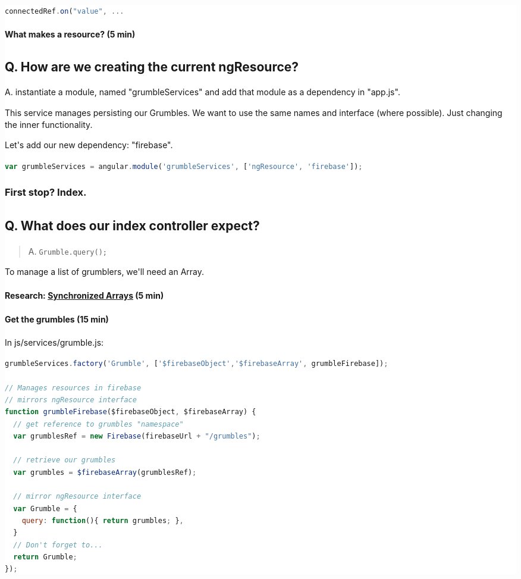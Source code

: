 ```js
connectedRef.on("value", ...
```

#### What makes a resource? (5 min)

Q. How are we creating the current ngResource?
---

A. instantiate a module, named "grumbleServices" and add that module as a dependency in "app.js".   

This service manages persisting our Grumbles.  We want to use the same names and interface (where possible).  Just changing the inner functionality.

Let's add our new dependency: "firebase".

```js
var grumbleServices = angular.module('grumbleServices', ['ngResource', 'firebase']);
```



### First stop?  Index.

Q. What does our index controller expect?
---

> A. `Grumble.query();`

To manage a list of grumblers, we'll need an Array.

#### Research: [Synchronized Arrays](https://www.firebase.com/docs/web/libraries/angular/guide/synchronized-arrays.html) (5 min)


#### Get the grumbles  (15 min)

In js/services/grumble.js:

```js
grumbleServices.factory('Grumble', ['$firebaseObject','$firebaseArray', grumbleFirebase]);

// Manages resources in firebase
// mirrors ngResource interface
function grumbleFirebase($firebaseObject, $firebaseArray) {
  // get reference to grumbles "namespace"
  var grumblesRef = new Firebase(firebaseUrl + "/grumbles");

  // retrieve our grumbles
  var grumbles = $firebaseArray(grumblesRef);

  // mirror ngResource interface
  var Grumble = {
    query: function(){ return grumbles; },
  }
  // Don't forget to...
  return Grumble;
});
```
